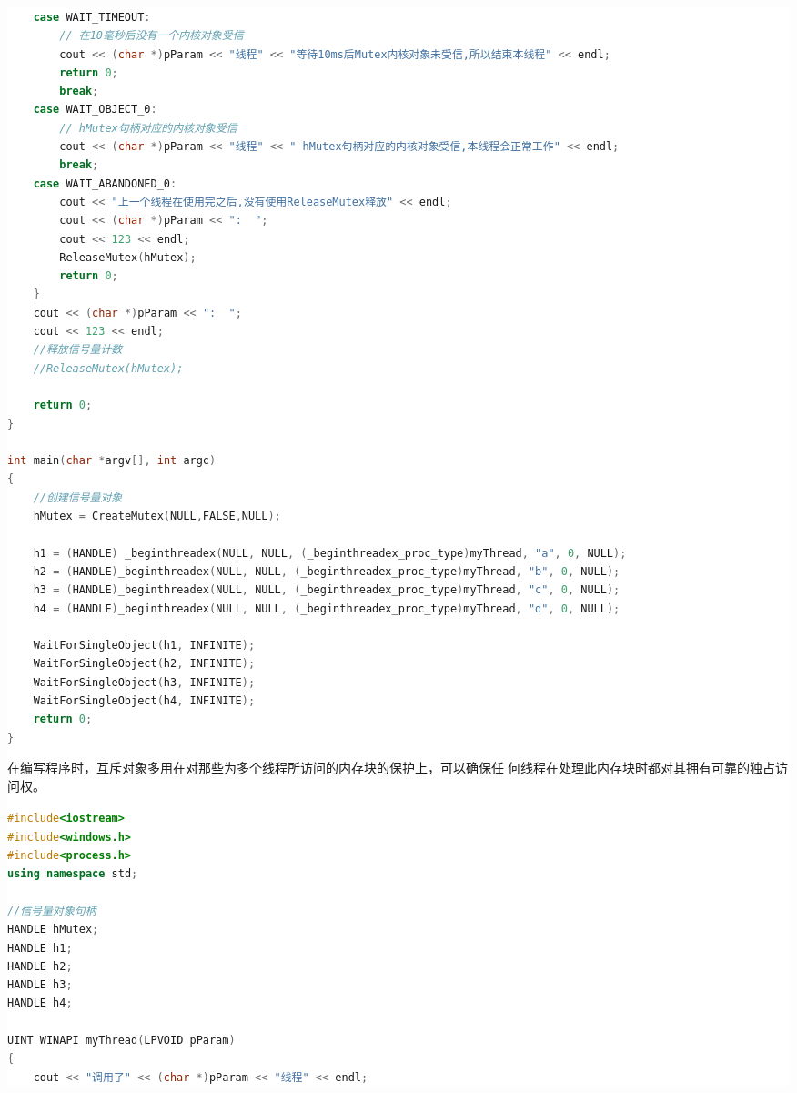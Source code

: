 ```cpp
	case WAIT_TIMEOUT:
		// 在10毫秒后没有一个内核对象受信
		cout << (char *)pParam << "线程" << "等待10ms后Mutex内核对象未受信,所以结束本线程" << endl;
		return 0;
		break;
	case WAIT_OBJECT_0:
		// hMutex句柄对应的内核对象受信
		cout << (char *)pParam << "线程" << " hMutex句柄对应的内核对象受信,本线程会正常工作" << endl;
		break;
	case WAIT_ABANDONED_0:
		cout << "上一个线程在使用完之后,没有使用ReleaseMutex释放" << endl;
		cout << (char *)pParam << ":  ";
		cout << 123 << endl;
		ReleaseMutex(hMutex);
		return 0;
	}
	cout << (char *)pParam << ":  ";
	cout << 123 << endl;
	//释放信号量计数
	//ReleaseMutex(hMutex);
	
	return 0;
}

int main(char *argv[], int argc)
{
	//创建信号量对象
	hMutex = CreateMutex(NULL,FALSE,NULL);

	h1 = (HANDLE) _beginthreadex(NULL, NULL, (_beginthreadex_proc_type)myThread, "a", 0, NULL);
	h2 = (HANDLE)_beginthreadex(NULL, NULL, (_beginthreadex_proc_type)myThread, "b", 0, NULL);
	h3 = (HANDLE)_beginthreadex(NULL, NULL, (_beginthreadex_proc_type)myThread, "c", 0, NULL);
	h4 = (HANDLE)_beginthreadex(NULL, NULL, (_beginthreadex_proc_type)myThread, "d", 0, NULL);
	
	WaitForSingleObject(h1, INFINITE);
	WaitForSingleObject(h2, INFINITE);
	WaitForSingleObject(h3, INFINITE);
	WaitForSingleObject(h4, INFINITE);
	return 0;
}

```



在编写程序时，互斥对象多用在对那些为多个线程所访问的内存块的保护上，可以确保任
何线程在处理此内存块时都对其拥有可靠的独占访问权。

```cpp
#include<iostream>
#include<windows.h>
#include<process.h>
using namespace std;

//信号量对象句柄
HANDLE hMutex;
HANDLE h1;
HANDLE h2;
HANDLE h3;
HANDLE h4; 

UINT WINAPI myThread(LPVOID pParam) 
{
	cout << "调用了" << (char *)pParam << "线程" << endl;

```